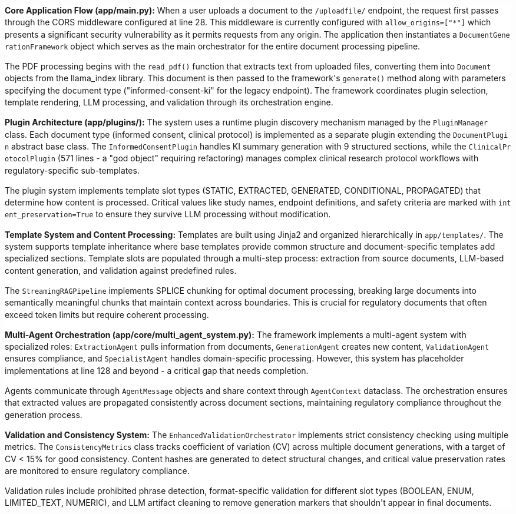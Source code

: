 **Core Application Flow (app/main.py):**
When a user uploads a document to the `/uploadfile/` endpoint, the request first passes through the CORS middleware configured at line 28. This middleware is currently configured with `allow_origins=["*"]` which presents a significant security vulnerability as it permits requests from any origin. The application then instantiates a `DocumentGenerationFramework` object which serves as the main orchestrator for the entire document processing pipeline.

The PDF processing begins with the `read_pdf()` function that extracts text from uploaded files, converting them into `Document` objects from the llama_index library. This document is then passed to the framework's `generate()` method along with parameters specifying the document type ("informed-consent-ki" for the legacy endpoint). The framework coordinates plugin selection, template rendering, LLM processing, and validation through its orchestration engine.

**Plugin Architecture (app/plugins/):**
The system uses a runtime plugin discovery mechanism managed by the `PluginManager` class. Each document type (informed consent, clinical protocol) is implemented as a separate plugin extending the `DocumentPlugin` abstract base class. The `InformedConsentPlugin` handles KI summary generation with 9 structured sections, while the `ClinicalProtocolPlugin` (571 lines - a "god object" requiring refactoring) manages complex clinical research protocol workflows with regulatory-specific sub-templates.

The plugin system implements template slot types (STATIC, EXTRACTED, GENERATED, CONDITIONAL, PROPAGATED) that determine how content is processed. Critical values like study names, endpoint definitions, and safety criteria are marked with `intent_preservation=True` to ensure they survive LLM processing without modification.

**Template System and Content Processing:**
Templates are built using Jinja2 and organized hierarchically in `app/templates/`. The system supports template inheritance where base templates provide common structure and document-specific templates add specialized sections. Template slots are populated through a multi-step process: extraction from source documents, LLM-based content generation, and validation against predefined rules.

The `StreamingRAGPipeline` implements SPLICE chunking for optimal document processing, breaking large documents into semantically meaningful chunks that maintain context across boundaries. This is crucial for regulatory documents that often exceed token limits but require coherent processing.

**Multi-Agent Orchestration (app/core/multi_agent_system.py):**
The framework implements a multi-agent system with specialized roles: `ExtractionAgent` pulls information from documents, `GenerationAgent` creates new content, `ValidationAgent` ensures compliance, and `SpecialistAgent` handles domain-specific processing. However, this system has placeholder implementations at line 128 and beyond - a critical gap that needs completion.

Agents communicate through `AgentMessage` objects and share context through `AgentContext` dataclass. The orchestration ensures that extracted values are propagated consistently across document sections, maintaining regulatory compliance throughout the generation process.

**Validation and Consistency System:**
The `EnhancedValidationOrchestrator` implements strict consistency checking using multiple metrics. The `ConsistencyMetrics` class tracks coefficient of variation (CV) across multiple document generations, with a target of CV < 15% for good consistency. Content hashes are generated to detect structural changes, and critical value preservation rates are monitored to ensure regulatory compliance.

Validation rules include prohibited phrase detection, format-specific validation for different slot types (BOOLEAN, ENUM, LIMITED_TEXT, NUMERIC), and LLM artifact cleaning to remove generation markers that shouldn't appear in final documents.
